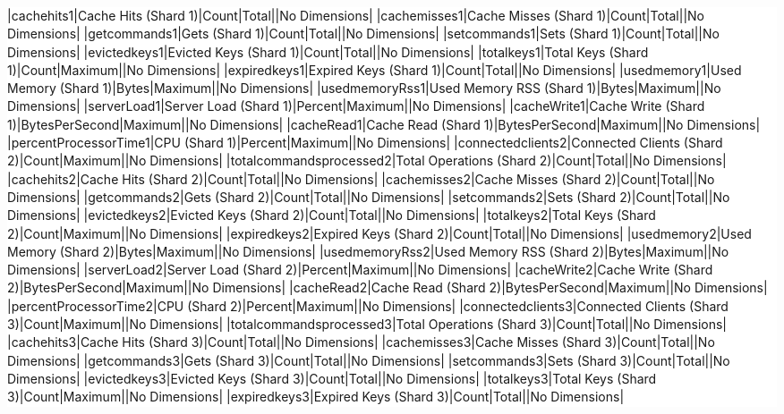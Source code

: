 |cachehits1|Cache Hits (Shard 1)|Count|Total||No Dimensions|
|cachemisses1|Cache Misses (Shard 1)|Count|Total||No Dimensions|
|getcommands1|Gets (Shard 1)|Count|Total||No Dimensions|
|setcommands1|Sets (Shard 1)|Count|Total||No Dimensions|
|evictedkeys1|Evicted Keys (Shard 1)|Count|Total||No Dimensions|
|totalkeys1|Total Keys (Shard 1)|Count|Maximum||No Dimensions|
|expiredkeys1|Expired Keys (Shard 1)|Count|Total||No Dimensions|
|usedmemory1|Used Memory (Shard 1)|Bytes|Maximum||No Dimensions|
|usedmemoryRss1|Used Memory RSS (Shard 1)|Bytes|Maximum||No Dimensions|
|serverLoad1|Server Load (Shard 1)|Percent|Maximum||No Dimensions|
|cacheWrite1|Cache Write (Shard 1)|BytesPerSecond|Maximum||No Dimensions|
|cacheRead1|Cache Read (Shard 1)|BytesPerSecond|Maximum||No Dimensions|
|percentProcessorTime1|CPU (Shard 1)|Percent|Maximum||No Dimensions|
|connectedclients2|Connected Clients (Shard 2)|Count|Maximum||No Dimensions|
|totalcommandsprocessed2|Total Operations (Shard 2)|Count|Total||No Dimensions|
|cachehits2|Cache Hits (Shard 2)|Count|Total||No Dimensions|
|cachemisses2|Cache Misses (Shard 2)|Count|Total||No Dimensions|
|getcommands2|Gets (Shard 2)|Count|Total||No Dimensions|
|setcommands2|Sets (Shard 2)|Count|Total||No Dimensions|
|evictedkeys2|Evicted Keys (Shard 2)|Count|Total||No Dimensions|
|totalkeys2|Total Keys (Shard 2)|Count|Maximum||No Dimensions|
|expiredkeys2|Expired Keys (Shard 2)|Count|Total||No Dimensions|
|usedmemory2|Used Memory (Shard 2)|Bytes|Maximum||No Dimensions|
|usedmemoryRss2|Used Memory RSS (Shard 2)|Bytes|Maximum||No Dimensions|
|serverLoad2|Server Load (Shard 2)|Percent|Maximum||No Dimensions|
|cacheWrite2|Cache Write (Shard 2)|BytesPerSecond|Maximum||No Dimensions|
|cacheRead2|Cache Read (Shard 2)|BytesPerSecond|Maximum||No Dimensions|
|percentProcessorTime2|CPU (Shard 2)|Percent|Maximum||No Dimensions|
|connectedclients3|Connected Clients (Shard 3)|Count|Maximum||No Dimensions|
|totalcommandsprocessed3|Total Operations (Shard 3)|Count|Total||No Dimensions|
|cachehits3|Cache Hits (Shard 3)|Count|Total||No Dimensions|
|cachemisses3|Cache Misses (Shard 3)|Count|Total||No Dimensions|
|getcommands3|Gets (Shard 3)|Count|Total||No Dimensions|
|setcommands3|Sets (Shard 3)|Count|Total||No Dimensions|
|evictedkeys3|Evicted Keys (Shard 3)|Count|Total||No Dimensions|
|totalkeys3|Total Keys (Shard 3)|Count|Maximum||No Dimensions|
|expiredkeys3|Expired Keys (Shard 3)|Count|Total||No Dimensions|